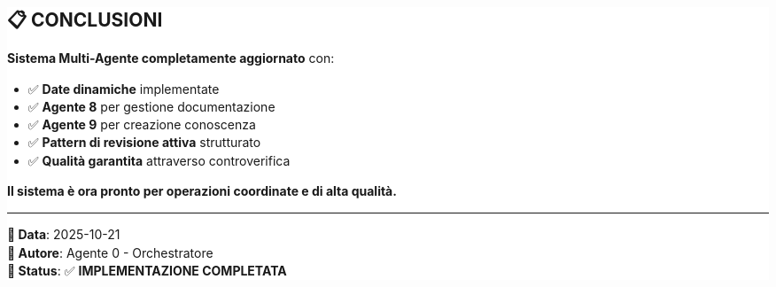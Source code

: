 ## 📋 **CONCLUSIONI**

**Sistema Multi-Agente completamente aggiornato** con:
- ✅ **Date dinamiche** implementate
- ✅ **Agente 8** per gestione documentazione
- ✅ **Agente 9** per creazione conoscenza
- ✅ **Pattern di revisione attiva** strutturato
- ✅ **Qualità garantita** attraverso controverifica

**Il sistema è ora pronto per operazioni coordinate e di alta qualità.**

---

**📅 Data**: 2025-10-21  
**👤 Autore**: Agente 0 - Orchestratore  
**🎯 Status**: ✅ **IMPLEMENTAZIONE COMPLETATA**
